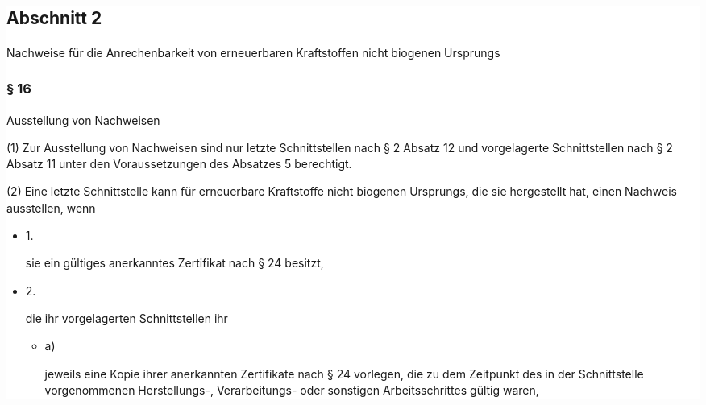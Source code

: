 </div>

</div>

</div>

</div>

<span id="BJNR0830A0024BJNG000600000.html"></span>

## Abschnitt 2  
Nachweise für die Anrechenbarkeit von erneuerbaren Kraftstoffen nicht biogenen Ursprungs

<span id="BJNR0830A0024BJNE001800000.html"></span>

### § 16  
Ausstellung von Nachweisen

<div>

<div class="jnhtml">

<div>

<div class="jurAbsatz">

(1) Zur Ausstellung von Nachweisen sind nur letzte Schnittstellen nach §
2 Absatz 12 und vorgelagerte Schnittstellen nach § 2 Absatz 11 unter den
Voraussetzungen des Absatzes 5 berechtigt.

</div>

<div class="jurAbsatz">

(2) Eine letzte Schnittstelle kann für erneuerbare Kraftstoffe nicht
biogenen Ursprungs, die sie hergestellt hat, einen Nachweis ausstellen,
wenn

  - 1\.
    
    <div>
    
    sie ein gültiges anerkanntes Zertifikat nach § 24 besitzt,
    
    </div>

  - 2\.
    
    <div>
    
    die ihr vorgelagerten Schnittstellen ihr
    
      - a)
        
        <div>
        
        jeweils eine Kopie ihrer anerkannten Zertifikate nach § 24
        vorlegen, die zu dem Zeitpunkt des in der Schnittstelle
        vorgenommenen Herstellungs-, Verarbeitungs- oder sonstigen
        Arbeitsschrittes gültig waren,
        
